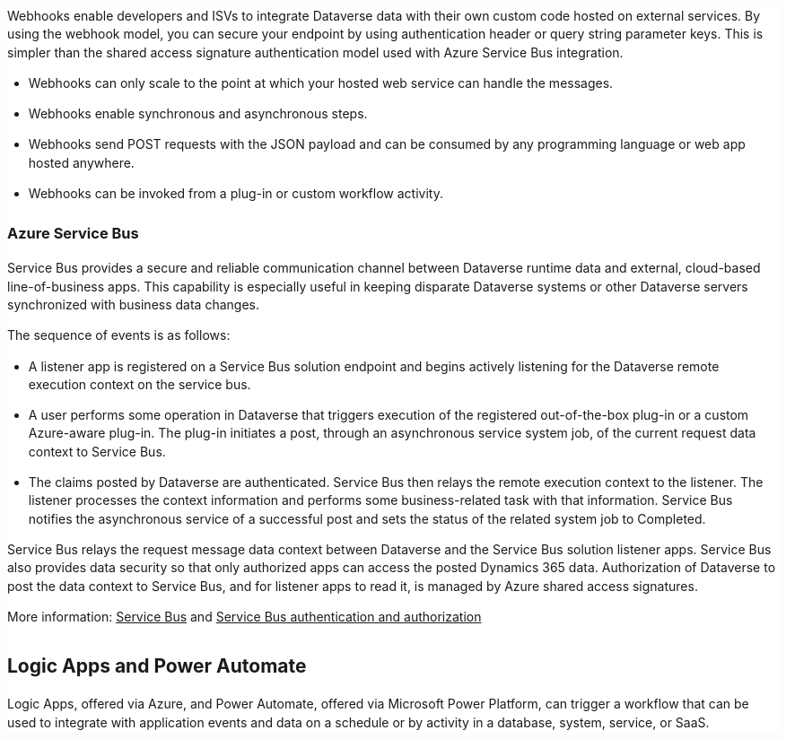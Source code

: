 Webhooks enable developers and ISVs to integrate Dataverse data with their own custom code hosted on external services. By using the webhook model, you can secure your endpoint by using authentication header or query string parameter keys. This is simpler than the shared access signature authentication model used with Azure Service Bus integration.

- Webhooks can only scale to the point at which your hosted web service can handle the messages.

- Webhooks enable synchronous and asynchronous steps.

- Webhooks send POST requests with the JSON payload and can be consumed by any programming language or web app hosted anywhere.

- Webhooks can be invoked from a plug-in or custom workflow activity.

### Azure Service Bus

Service Bus provides a secure and reliable communication channel between Dataverse runtime data and external, cloud-based line-of-business apps. This capability is especially useful in keeping disparate Dataverse systems or other Dataverse servers synchronized with business data changes.

The sequence of events is as follows:

- A listener app is registered on a Service Bus solution endpoint and begins actively listening for the Dataverse remote execution context on the service bus.

- A user performs some operation in Dataverse that triggers execution of the registered out-of-the-box plug-in or a custom Azure-aware plug-in. The plug-in initiates a post, through an asynchronous service system job, of the current request data context to Service Bus.

- The claims posted by Dataverse are authenticated. Service Bus then relays the remote execution context to the listener. The listener processes the context information and performs some business-related task with that information. Service Bus notifies the asynchronous service of a successful post and sets the status of the related system job to Completed.

Service Bus relays the request message data context between Dataverse and the Service Bus solution listener apps. Service Bus also provides data security so that only authorized apps can access the posted Dynamics 365 data. Authorization of Dataverse to post the data
context to Service Bus, and for listener apps to read it, is managed by Azure shared access signatures.

More information: [Service Bus](https://azure.microsoft.com/services/service-bus/) and [Service Bus authentication and authorization](https://azure.microsoft.com/documentation/articles/service-bus-authentication-and-authorization/)

## Logic Apps and Power Automate

Logic Apps, offered via Azure, and Power Automate, offered via Microsoft Power Platform, can trigger a workflow that can be used to integrate with application events and data on a schedule or by activity in a database, system, service, or SaaS.
